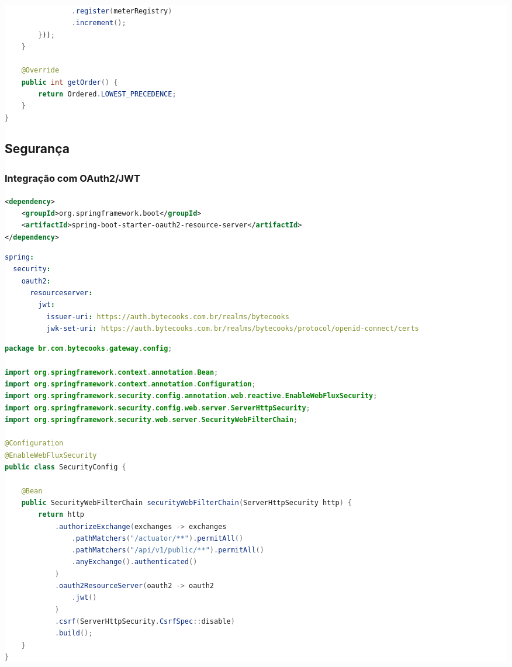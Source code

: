```java
                .register(meterRegistry)
                .increment();
        }));
    }
    
    @Override
    public int getOrder() {
        return Ordered.LOWEST_PRECEDENCE;
    }
}
```

## Segurança

### Integração com OAuth2/JWT

```xml
<dependency>
    <groupId>org.springframework.boot</groupId>
    <artifactId>spring-boot-starter-oauth2-resource-server</artifactId>
</dependency>
```

```yaml
spring:
  security:
    oauth2:
      resourceserver:
        jwt:
          issuer-uri: https://auth.bytecooks.com.br/realms/bytecooks
          jwk-set-uri: https://auth.bytecooks.com.br/realms/bytecooks/protocol/openid-connect/certs
```

```java
package br.com.bytecooks.gateway.config;

import org.springframework.context.annotation.Bean;
import org.springframework.context.annotation.Configuration;
import org.springframework.security.config.annotation.web.reactive.EnableWebFluxSecurity;
import org.springframework.security.config.web.server.ServerHttpSecurity;
import org.springframework.security.web.server.SecurityWebFilterChain;

@Configuration
@EnableWebFluxSecurity
public class SecurityConfig {
    
    @Bean
    public SecurityWebFilterChain securityWebFilterChain(ServerHttpSecurity http) {
        return http
            .authorizeExchange(exchanges -> exchanges
                .pathMatchers("/actuator/**").permitAll()
                .pathMatchers("/api/v1/public/**").permitAll()
                .anyExchange().authenticated()
            )
            .oauth2ResourceServer(oauth2 -> oauth2
                .jwt()
            )
            .csrf(ServerHttpSecurity.CsrfSpec::disable)
            .build();
    }
}
```
